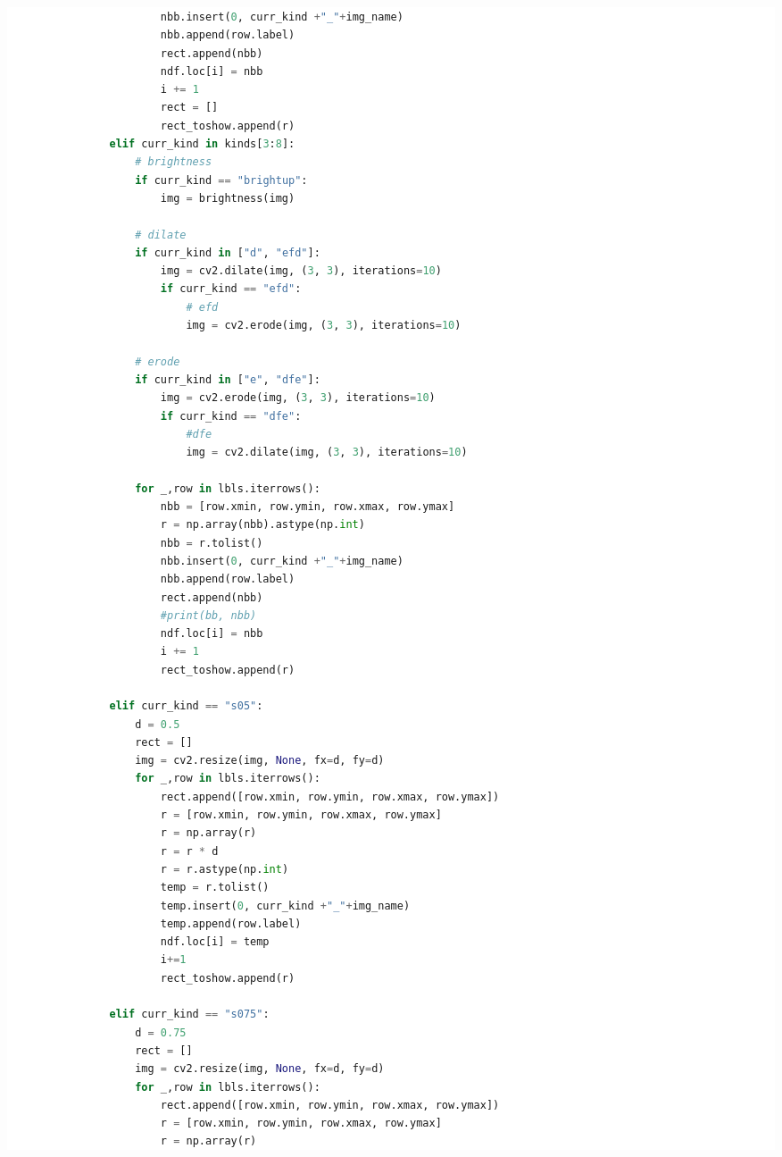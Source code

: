 ```python
                        nbb.insert(0, curr_kind +"_"+img_name)
                        nbb.append(row.label)
                        rect.append(nbb)
                        ndf.loc[i] = nbb
                        i += 1
                        rect = []
                        rect_toshow.append(r)
                elif curr_kind in kinds[3:8]:
                    # brightness
                    if curr_kind == "brightup":
                        img = brightness(img)
                
                    # dilate
                    if curr_kind in ["d", "efd"]:
                        img = cv2.dilate(img, (3, 3), iterations=10)
                        if curr_kind == "efd":
                            # efd
                            img = cv2.erode(img, (3, 3), iterations=10)
                    
                    # erode
                    if curr_kind in ["e", "dfe"]:
                        img = cv2.erode(img, (3, 3), iterations=10)
                        if curr_kind == "dfe":
                            #dfe
                            img = cv2.dilate(img, (3, 3), iterations=10)
                        
                    for _,row in lbls.iterrows():
                        nbb = [row.xmin, row.ymin, row.xmax, row.ymax]
                        r = np.array(nbb).astype(np.int)
                        nbb = r.tolist()
                        nbb.insert(0, curr_kind +"_"+img_name)
                        nbb.append(row.label)
                        rect.append(nbb)
                        #print(bb, nbb)
                        ndf.loc[i] = nbb
                        i += 1
                        rect_toshow.append(r)
                    
                elif curr_kind == "s05":
                    d = 0.5
                    rect = []
                    img = cv2.resize(img, None, fx=d, fy=d)
                    for _,row in lbls.iterrows():
                        rect.append([row.xmin, row.ymin, row.xmax, row.ymax])
                        r = [row.xmin, row.ymin, row.xmax, row.ymax]
                        r = np.array(r)
                        r = r * d
                        r = r.astype(np.int)
                        temp = r.tolist()
                        temp.insert(0, curr_kind +"_"+img_name)
                        temp.append(row.label)
                        ndf.loc[i] = temp
                        i+=1
                        rect_toshow.append(r)
                    
                elif curr_kind == "s075":
                    d = 0.75
                    rect = []
                    img = cv2.resize(img, None, fx=d, fy=d)
                    for _,row in lbls.iterrows():
                        rect.append([row.xmin, row.ymin, row.xmax, row.ymax])
                        r = [row.xmin, row.ymin, row.xmax, row.ymax]
                        r = np.array(r)
```